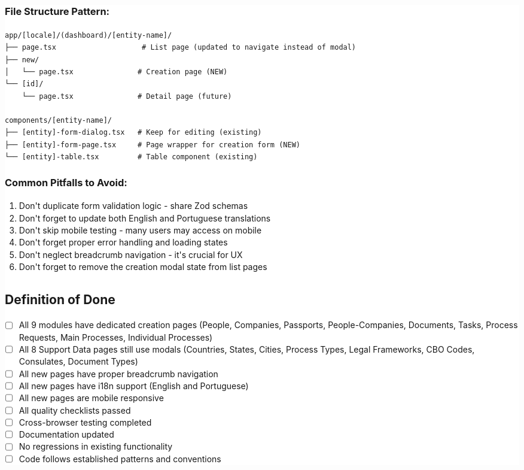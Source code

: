 ### File Structure Pattern:

```
app/[locale]/(dashboard)/[entity-name]/
├── page.tsx                    # List page (updated to navigate instead of modal)
├── new/
│   └── page.tsx               # Creation page (NEW)
└── [id]/
    └── page.tsx               # Detail page (future)

components/[entity-name]/
├── [entity]-form-dialog.tsx   # Keep for editing (existing)
├── [entity]-form-page.tsx     # Page wrapper for creation form (NEW)
└── [entity]-table.tsx         # Table component (existing)
```

### Common Pitfalls to Avoid:

1. Don't duplicate form validation logic - share Zod schemas
2. Don't forget to update both English and Portuguese translations
3. Don't skip mobile testing - many users may access on mobile
4. Don't forget proper error handling and loading states
5. Don't neglect breadcrumb navigation - it's crucial for UX
6. Don't forget to remove the creation modal state from list pages

## Definition of Done

- [ ] All 9 modules have dedicated creation pages (People, Companies, Passports, People-Companies, Documents, Tasks, Process Requests, Main Processes, Individual Processes)
- [ ] All 8 Support Data pages still use modals (Countries, States, Cities, Process Types, Legal Frameworks, CBO Codes, Consulates, Document Types)
- [ ] All new pages have proper breadcrumb navigation
- [ ] All new pages have i18n support (English and Portuguese)
- [ ] All new pages are mobile responsive
- [ ] All quality checklists passed
- [ ] Cross-browser testing completed
- [ ] Documentation updated
- [ ] No regressions in existing functionality
- [ ] Code follows established patterns and conventions
